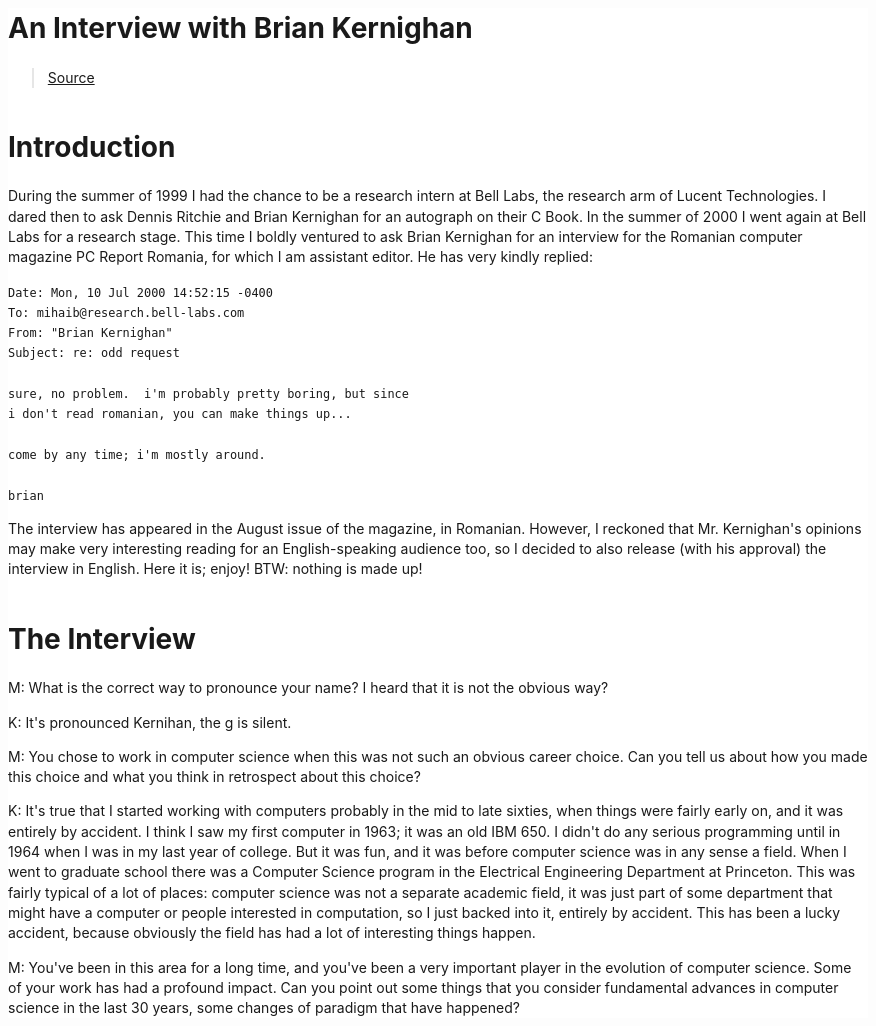 # An Interview with Brian Kernighan

> [Source](https://www.talisman.org/~erlkonig/misc/kernighan-interview/)

# Introduction

During the summer of 1999 I had the chance to be a research intern at Bell Labs, the research arm of Lucent Technologies. I dared then to ask Dennis Ritchie and Brian Kernighan for an autograph on their C Book.
In the summer of 2000 I went again at Bell Labs for a research stage. This time I boldly ventured to ask Brian Kernighan for an interview for the Romanian computer magazine PC Report Romania, for which I am assistant editor. He has very kindly replied:

    Date: Mon, 10 Jul 2000 14:52:15 -0400
    To: mihaib@research.bell-labs.com
    From: "Brian Kernighan"
    Subject: re: odd request
    
    sure, no problem.  i'm probably pretty boring, but since
    i don't read romanian, you can make things up...
    
    come by any time; i'm mostly around.
    
    brian

The interview has appeared in the August issue of the magazine, in Romanian. However, I reckoned that Mr. Kernighan's opinions may make very interesting reading for an English-speaking audience too, so I decided to also release (with his approval) the interview in English. Here it is; enjoy! BTW: nothing is made up!

# The Interview

M: What is the correct way to pronounce your name? I heard that it is not the obvious way?

K: It's pronounced Kernihan, the g is silent.

M: You chose to work in computer science when this was not such an obvious career choice. Can you tell us about how you made this choice and what you think in retrospect about this choice?

K: It's true that I started working with computers probably in the mid to late sixties, when things were fairly early on, and it was entirely by accident. I think I saw my first computer in 1963; it was an old IBM 650. I didn't do any serious programming until in 1964 when I was in my last year of college. But it was fun, and it was before computer science was in any sense a field. When I went to graduate school there was a Computer Science program in the Electrical Engineering Department at Princeton. This was fairly typical of a lot of places: computer science was not a separate academic field, it was just part of some department that might have a computer or people interested in computation, so I just backed into it, entirely by accident. This has been a lucky accident, because obviously the field has had a lot of interesting things happen.

M: You've been in this area for a long time, and you've been a very important player in the evolution of computer science. Some of your work has had a profound impact. Can you point out some things that you consider fundamental advances in computer science in the last 30 years, some changes of paradigm that have happened?
